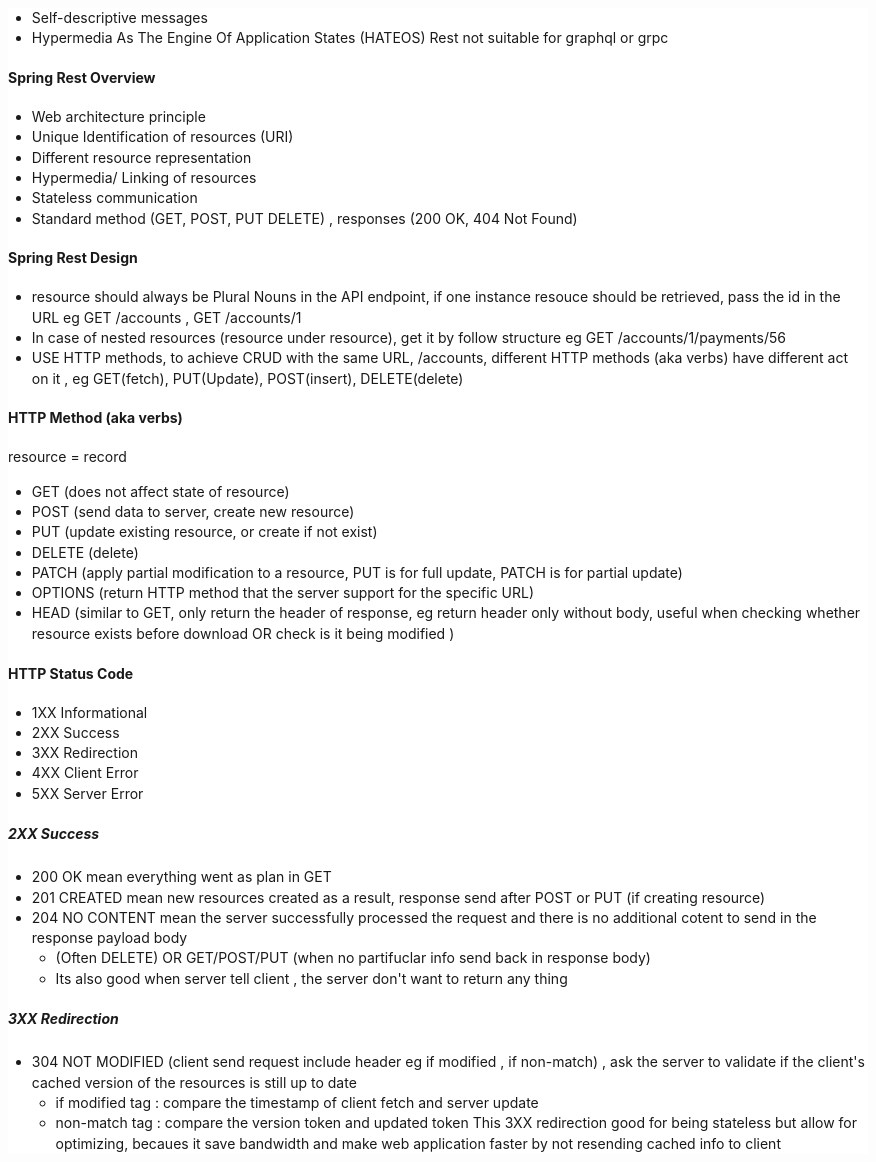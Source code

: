 - Self-descriptive messages
- Hypermedia As The Engine Of Application States (HATEOS)
Rest not suitable for graphql or grpc

#### Spring Rest Overview
- Web architecture principle
- Unique Identification of resources (URI)
- Different resource representation
- Hypermedia/ Linking of resources
- Stateless communication
- Standard method (GET, POST, PUT DELETE) , responses (200 OK, 404 Not Found)

#### Spring Rest Design
- resource should always be Plural Nouns in the API endpoint, if one instance resouce should be retrieved, pass the id in the URL
eg GET /accounts , GET /accounts/1
- In case of nested resources (resource under resource), get it by follow structure
eg GET /accounts/1/payments/56
- USE HTTP methods, to achieve CRUD
with the same URL, /accounts, different HTTP methods (aka verbs) have different act on it , eg GET(fetch), PUT(Update), POST(insert), DELETE(delete)

#### HTTP Method (aka verbs)
resource = record
- GET (does not affect state of resource)
- POST (send data to server, create new resource)
- PUT (update existing resource, or create if not exist)
- DELETE (delete)
- PATCH (apply partial modification to a resource, PUT is for full update, PATCH is for partial update)
- OPTIONS (return HTTP method that the server support for the specific URL)
- HEAD (similar to GET, only return the header of response, eg return header only without body, useful when checking whether resource exists before download OR check is it being modified )

#### HTTP Status Code
- 1XX Informational 
- 2XX Success
- 3XX Redirection
- 4XX Client Error
- 5XX Server Error

##### 2XX Success
- 200 OK mean everything went as plan in GET
- 201 CREATED mean new resources created as a result, response send after POST or PUT (if creating resource)
- 204 NO CONTENT mean the server successfully processed the request and there is no additional cotent to send in the response payload body 
  - (Often DELETE) OR GET/POST/PUT (when no partifuclar info send back in response body)
  - Its also good when server tell client , the server don't want to return any thing

##### 3XX Redirection
- 304 NOT MODIFIED (client send request include header eg if modified , if non-match) , ask the server to validate if the client's cached version of the resources is still up to date
  - if modified tag : compare the timestamp of client fetch and server update
  - non-match tag : compare the version token and updated token
This 3XX redirection good for being stateless but allow for optimizing, becaues it save bandwidth and make web application faster by not resending cached info to client
